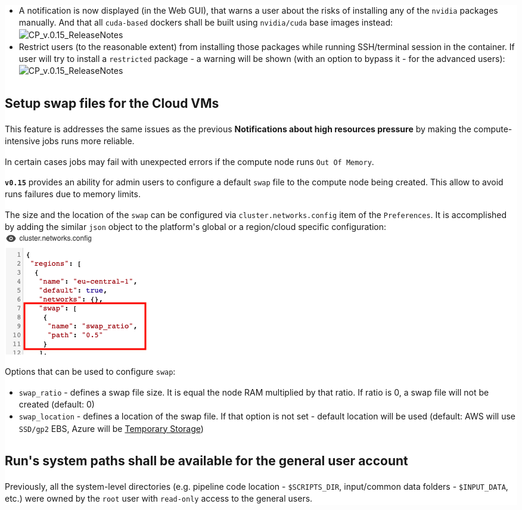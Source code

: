 - A notification is now displayed (in the Web GUI), that warns a user about the risks of installing any of the `nvidia` packages manually. And that all `cuda-based` dockers shall be built using `nvidia/cuda` base images instead:  
    ![CP_v.0.15_ReleaseNotes](attachments/RN015_GPU_Notification_1.png)
- Restrict users (to the reasonable extent) from installing those packages while running SSH/terminal session in the container. If user will try to install a `restricted` package - a warning will be shown (with an option to bypass it - for the advanced users):  
    ![CP_v.0.15_ReleaseNotes](attachments/RN015_GPU_Notification_2.png)

## Setup swap files for the Cloud VMs

This feature is addresses the same issues as the previous **Notifications about high resources pressure** by making the compute-intensive jobs runs more reliable.

In certain cases jobs may fail with unexpected errors if the compute node runs `Out Of Memory`.

**`v0.15`** provides an ability for admin users to configure a default `swap` file to the compute node being created.
This allow to avoid runs failures due to memory limits.

The size and the location of the `swap` can be configured via `cluster.networks.config` item of the `Preferences`. It is accomplished by adding the similar `json` object to the platform's global or a region/cloud specific configuration:  
![CP_v.0.15_ReleaseNotes](attachments/RN015_SwapFiles_1.png)

Options that can be used to configure `swap`:

- `swap_ratio` - defines a swap file size. It is equal the node RAM multiplied by that ratio. If ratio is 0, a swap file will not be created (default: 0)
- `swap_location` - defines a location of the swap file. If that option is not set - default location will be used (default: AWS will use `SSD/gp2` EBS, Azure will be [Temporary Storage](https://blogs.msdn.microsoft.com/mast/2013/12/06/understanding-the-temporary-drive-on-windows-azure-virtual-machines/))

## Run's system paths shall be available for the general user account

Previously, all the system-level directories (e.g. pipeline code location - `$SCRIPTS_DIR`, input/common data folders - `$INPUT_DATA`, etc.) were owned by the `root` user with `read-only` access to the general users.
